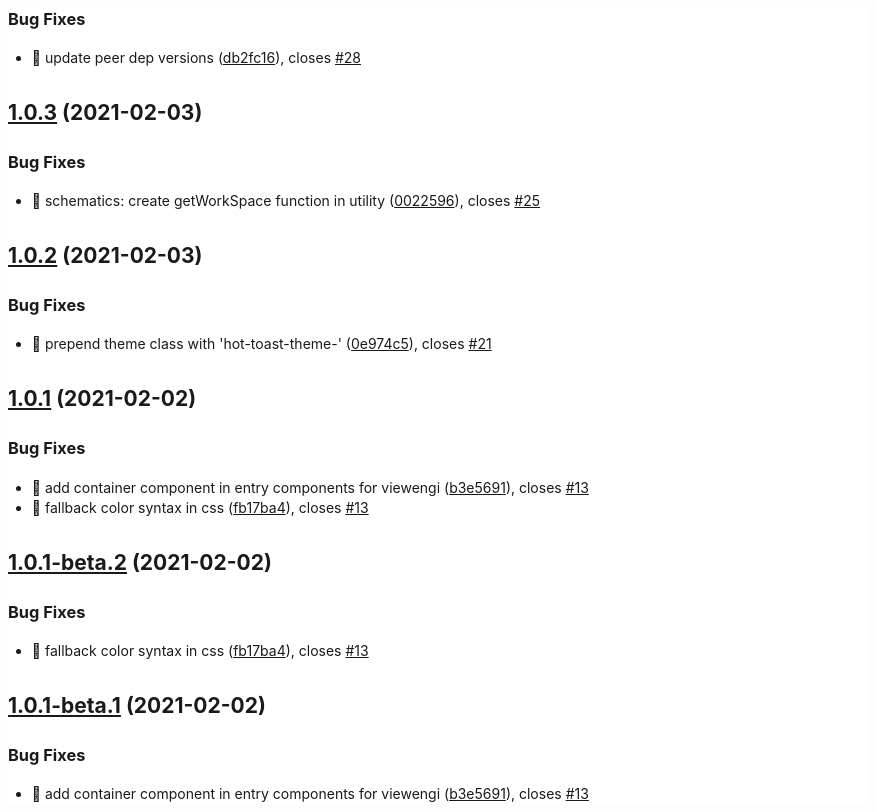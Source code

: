 ### Bug Fixes

- 🐛 update peer dep versions ([db2fc16](https://github.com/ngneat/hot-toast/commit/db2fc16ccdc850eab48558f098aee4361f8ad552)), closes [#28](https://github.com/ngneat/hot-toast/issues/28)

## [1.0.3](https://github.com/ngneat/hot-toast/compare/v1.0.2...v1.0.3) (2021-02-03)

### Bug Fixes

- 🐛 schematics: create getWorkSpace function in utility ([0022596](https://github.com/ngneat/hot-toast/commit/00225963d98948e6b57808f0447e5f52fb5d95f9)), closes [#25](https://github.com/ngneat/hot-toast/issues/25)

## [1.0.2](https://github.com/ngneat/hot-toast/compare/v1.0.1...v1.0.2) (2021-02-03)

### Bug Fixes

- 🐛 prepend theme class with 'hot-toast-theme-' ([0e974c5](https://github.com/ngneat/hot-toast/commit/0e974c52d21cfd3067c8b43c9c3b08d949111b9d)), closes [#21](https://github.com/ngneat/hot-toast/issues/21)

## [1.0.1](https://github.com/ngneat/hot-toast/compare/v1.0.0...v1.0.1) (2021-02-02)

### Bug Fixes

- 🐛 add container component in entry components for viewengi ([b3e5691](https://github.com/ngneat/hot-toast/commit/b3e5691d1df18f020bce08684109c0dcf0398d45)), closes [#13](https://github.com/ngneat/hot-toast/issues/13)
- 🐛 fallback color syntax in css ([fb17ba4](https://github.com/ngneat/hot-toast/commit/fb17ba487cff2a113316791116d6d3b9044dce24)), closes [#13](https://github.com/ngneat/hot-toast/issues/13)

## [1.0.1-beta.2](https://github.com/ngneat/hot-toast/compare/v1.0.1-beta.1...v1.0.1-beta.2) (2021-02-02)

### Bug Fixes

- 🐛 fallback color syntax in css ([fb17ba4](https://github.com/ngneat/hot-toast/commit/fb17ba487cff2a113316791116d6d3b9044dce24)), closes [#13](https://github.com/ngneat/hot-toast/issues/13)

## [1.0.1-beta.1](https://github.com/ngneat/hot-toast/compare/v1.0.0...v1.0.1-beta.1) (2021-02-02)

### Bug Fixes

- 🐛 add container component in entry components for viewengi ([b3e5691](https://github.com/ngneat/hot-toast/commit/b3e5691d1df18f020bce08684109c0dcf0398d45)), closes [#13](https://github.com/ngneat/hot-toast/issues/13)
